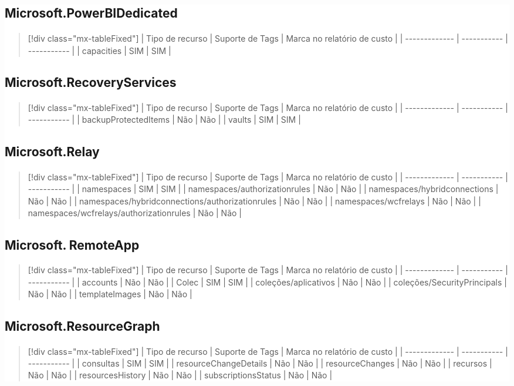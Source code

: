 ## <a name="microsoftpowerbidedicated"></a>Microsoft.PowerBIDedicated

> [!div class="mx-tableFixed"]
> | Tipo de recurso | Suporte de Tags | Marca no relatório de custo |
> | ------------- | ----------- | ----------- |
> | capacities | SIM | SIM |

## <a name="microsoftrecoveryservices"></a>Microsoft.RecoveryServices

> [!div class="mx-tableFixed"]
> | Tipo de recurso | Suporte de Tags | Marca no relatório de custo |
> | ------------- | ----------- | ----------- |
> | backupProtectedItems | Não | Não |
> | vaults | SIM | SIM |

## <a name="microsoftrelay"></a>Microsoft.Relay

> [!div class="mx-tableFixed"]
> | Tipo de recurso | Suporte de Tags | Marca no relatório de custo |
> | ------------- | ----------- | ----------- |
> | namespaces | SIM | SIM |
> | namespaces/authorizationrules | Não | Não |
> | namespaces/hybridconnections | Não | Não |
> | namespaces/hybridconnections/authorizationrules | Não | Não |
> | namespaces/wcfrelays | Não | Não |
> | namespaces/wcfrelays/authorizationrules | Não | Não |

## <a name="microsoftremoteapp"></a>Microsoft. RemoteApp

> [!div class="mx-tableFixed"]
> | Tipo de recurso | Suporte de Tags | Marca no relatório de custo |
> | ------------- | ----------- | ----------- |
> | accounts | Não | Não |
> | Colec | SIM | SIM |
> | coleções/aplicativos | Não | Não |
> | coleções/SecurityPrincipals | Não | Não |
> | templateImages | Não | Não |

## <a name="microsoftresourcegraph"></a>Microsoft.ResourceGraph

> [!div class="mx-tableFixed"]
> | Tipo de recurso | Suporte de Tags | Marca no relatório de custo |
> | ------------- | ----------- | ----------- |
> | consultas | SIM | SIM |
> | resourceChangeDetails | Não | Não |
> | resourceChanges | Não | Não |
> | recursos | Não | Não |
> | resourcesHistory | Não | Não |
> | subscriptionsStatus | Não | Não |
